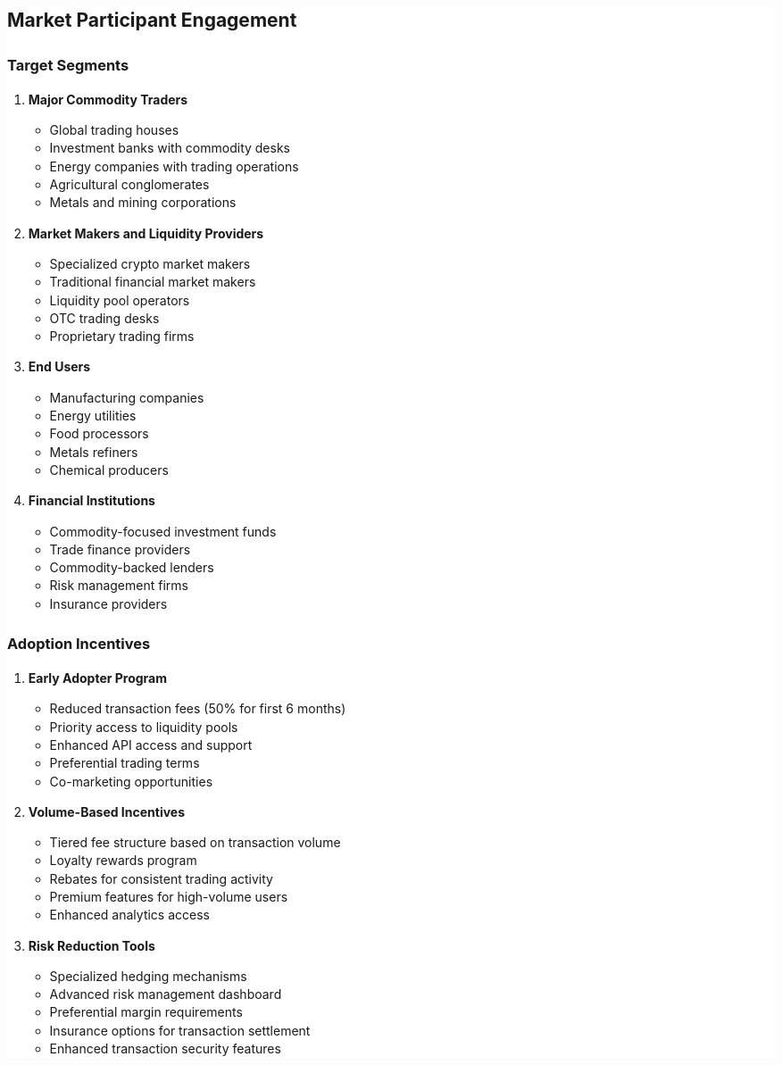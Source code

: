 ## Market Participant Engagement

### Target Segments

1. **Major Commodity Traders**
   - Global trading houses
   - Investment banks with commodity desks
   - Energy companies with trading operations
   - Agricultural conglomerates
   - Metals and mining corporations

2. **Market Makers and Liquidity Providers**
   - Specialized crypto market makers
   - Traditional financial market makers
   - Liquidity pool operators
   - OTC trading desks
   - Proprietary trading firms

3. **End Users**
   - Manufacturing companies
   - Energy utilities
   - Food processors
   - Metals refiners
   - Chemical producers

4. **Financial Institutions**
   - Commodity-focused investment funds
   - Trade finance providers
   - Commodity-backed lenders
   - Risk management firms
   - Insurance providers

### Adoption Incentives

1. **Early Adopter Program**
   - Reduced transaction fees (50% for first 6 months)
   - Priority access to liquidity pools
   - Enhanced API access and support
   - Preferential trading terms
   - Co-marketing opportunities

2. **Volume-Based Incentives**
   - Tiered fee structure based on transaction volume
   - Loyalty rewards program
   - Rebates for consistent trading activity
   - Premium features for high-volume users
   - Enhanced analytics access

3. **Risk Reduction Tools**
   - Specialized hedging mechanisms
   - Advanced risk management dashboard
   - Preferential margin requirements
   - Insurance options for transaction settlement
   - Enhanced transaction security features

